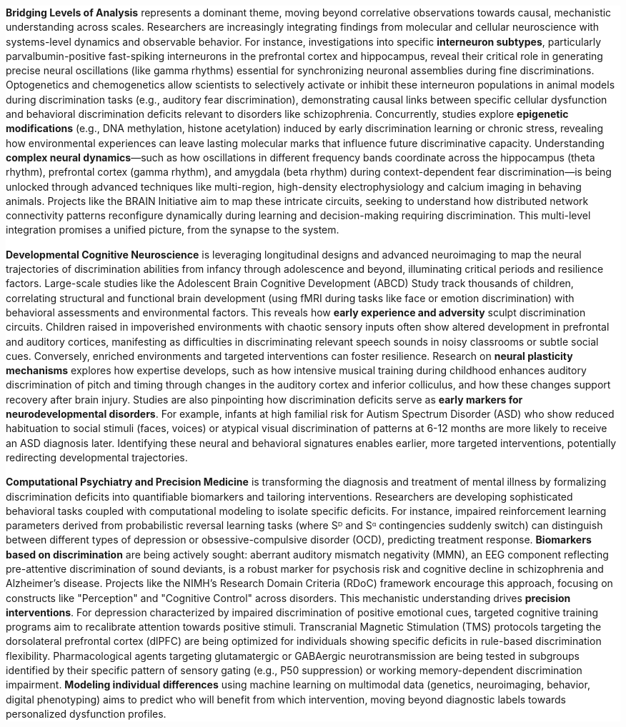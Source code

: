 **Bridging Levels of Analysis** represents a dominant theme, moving beyond correlative observations towards causal, mechanistic understanding across scales. Researchers are increasingly integrating findings from molecular and cellular neuroscience with systems-level dynamics and observable behavior. For instance, investigations into specific **interneuron subtypes**, particularly parvalbumin-positive fast-spiking interneurons in the prefrontal cortex and hippocampus, reveal their critical role in generating precise neural oscillations (like gamma rhythms) essential for synchronizing neuronal assemblies during fine discriminations. Optogenetics and chemogenetics allow scientists to selectively activate or inhibit these interneuron populations in animal models during discrimination tasks (e.g., auditory fear discrimination), demonstrating causal links between specific cellular dysfunction and behavioral discrimination deficits relevant to disorders like schizophrenia. Concurrently, studies explore **epigenetic modifications** (e.g., DNA methylation, histone acetylation) induced by early discrimination learning or chronic stress, revealing how environmental experiences can leave lasting molecular marks that influence future discriminative capacity. Understanding **complex neural dynamics**—such as how oscillations in different frequency bands coordinate across the hippocampus (theta rhythm), prefrontal cortex (gamma rhythm), and amygdala (beta rhythm) during context-dependent fear discrimination—is being unlocked through advanced techniques like multi-region, high-density electrophysiology and calcium imaging in behaving animals. Projects like the BRAIN Initiative aim to map these intricate circuits, seeking to understand how distributed network connectivity patterns reconfigure dynamically during learning and decision-making requiring discrimination. This multi-level integration promises a unified picture, from the synapse to the system.

**Developmental Cognitive Neuroscience** is leveraging longitudinal designs and advanced neuroimaging to map the neural trajectories of discrimination abilities from infancy through adolescence and beyond, illuminating critical periods and resilience factors. Large-scale studies like the Adolescent Brain Cognitive Development (ABCD) Study track thousands of children, correlating structural and functional brain development (using fMRI during tasks like face or emotion discrimination) with behavioral assessments and environmental factors. This reveals how **early experience and adversity** sculpt discrimination circuits. Children raised in impoverished environments with chaotic sensory inputs often show altered development in prefrontal and auditory cortices, manifesting as difficulties in discriminating relevant speech sounds in noisy classrooms or subtle social cues. Conversely, enriched environments and targeted interventions can foster resilience. Research on **neural plasticity mechanisms** explores how expertise develops, such as how intensive musical training during childhood enhances auditory discrimination of pitch and timing through changes in the auditory cortex and inferior colliculus, and how these changes support recovery after brain injury. Studies are also pinpointing how discrimination deficits serve as **early markers for neurodevelopmental disorders**. For example, infants at high familial risk for Autism Spectrum Disorder (ASD) who show reduced habituation to social stimuli (faces, voices) or atypical visual discrimination of patterns at 6-12 months are more likely to receive an ASD diagnosis later. Identifying these neural and behavioral signatures enables earlier, more targeted interventions, potentially redirecting developmental trajectories.

**Computational Psychiatry and Precision Medicine** is transforming the diagnosis and treatment of mental illness by formalizing discrimination deficits into quantifiable biomarkers and tailoring interventions. Researchers are developing sophisticated behavioral tasks coupled with computational modeling to isolate specific deficits. For instance, impaired reinforcement learning parameters derived from probabilistic reversal learning tasks (where Sᴰ and Sᵅ contingencies suddenly switch) can distinguish between different types of depression or obsessive-compulsive disorder (OCD), predicting treatment response. **Biomarkers based on discrimination** are being actively sought: aberrant auditory mismatch negativity (MMN), an EEG component reflecting pre-attentive discrimination of sound deviants, is a robust marker for psychosis risk and cognitive decline in schizophrenia and Alzheimer’s disease. Projects like the NIMH’s Research Domain Criteria (RDoC) framework encourage this approach, focusing on constructs like "Perception" and "Cognitive Control" across disorders. This mechanistic understanding drives **precision interventions**. For depression characterized by impaired discrimination of positive emotional cues, targeted cognitive training programs aim to recalibrate attention towards positive stimuli. Transcranial Magnetic Stimulation (TMS) protocols targeting the dorsolateral prefrontal cortex (dlPFC) are being optimized for individuals showing specific deficits in rule-based discrimination flexibility. Pharmacological agents targeting glutamatergic or GABAergic neurotransmission are being tested in subgroups identified by their specific pattern of sensory gating (e.g., P50 suppression) or working memory-dependent discrimination impairment. **Modeling individual differences** using machine learning on multimodal data (genetics, neuroimaging, behavior, digital phenotyping) aims to predict who will benefit from which intervention, moving beyond diagnostic labels towards personalized dysfunction profiles.
